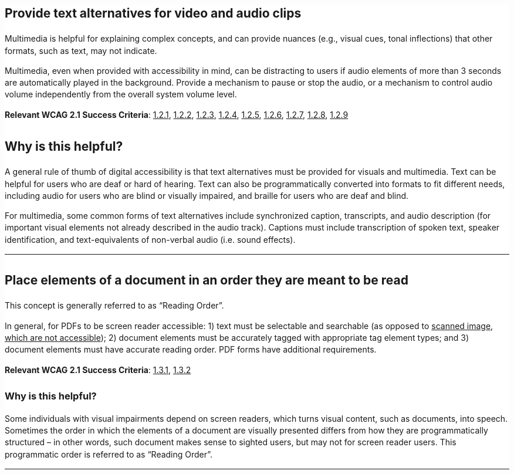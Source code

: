 ## Provide text alternatives for video and audio clips 

Multimedia is helpful for explaining complex concepts, and can provide nuances (e.g., visual cues, tonal inflections) that other formats, such as text, may not indicate.

Multimedia, even when provided with accessibility in mind, can be distracting to users if audio elements of more than 3 seconds are automatically played in the background. Provide a mechanism to pause or stop the audio, or a mechanism to control audio volume independently from the overall system volume level.

**Relevant WCAG 2.1 Success Criteria**: [1.2.1](https://www.w3.org/TR/WCAG21/#audio-only-and-video-only-prerecorded), [1.2.2](https://www.w3.org/TR/WCAG21/#captions-prerecorded), [1.2.3](https://www.w3.org/TR/WCAG21/#audio-description-or-media-alternative-prerecorded), [1.2.4](https://www.w3.org/TR/WCAG21/#captions-live), [1.2.5](https://www.w3.org/TR/WCAG21/#audio-description-prerecorded), [1.2.6](https://www.w3.org/TR/WCAG21/#sign-language-prerecorded), [1.2.7](https://www.w3.org/TR/WCAG21/#extended-audio-description-prerecorded), [1.2.8](https://www.w3.org/TR/WCAG21/#media-alternative-prerecorded), [1.2.9](https://www.w3.org/TR/WCAG21/#audio-only-live)

## Why is this helpful?

A general rule of thumb of digital accessibility is that text alternatives must be provided for visuals and multimedia. Text can be helpful for users who are deaf or hard of hearing. Text can also be programmatically converted into formats to fit different needs, including audio for users who are blind or visually impaired, and braille for users who are deaf and blind.

For multimedia, some common forms of text alternatives include synchronized caption, transcripts, and audio description (for important visual elements not already described in the audio track). Captions must include transcription of spoken text, speaker identification, and text-equivalents of non-verbal audio (i.e. sound effects).

---
## Place elements of a document in an order they are meant to be read

This concept is generally referred to as “Reading Order”.

In general, for PDFs to be screen reader accessible: 1) text must be selectable and searchable (as opposed to [scanned image, which are not accessible](https://ohiostate.pressbooks.pub/otdidlssmirc/chapter/accessibility-practice-provide-text-alternatives-for-visuals/)); 2) document elements must be accurately tagged with appropriate tag element types; and 3) document elements must have accurate reading order. PDF forms have additional requirements.

**Relevant WCAG 2.1 Success Criteria**: [1.3.1](https://www.w3.org/TR/WCAG21/#info-and-relationships), [1.3.2](https://www.w3.org/TR/WCAG21/#meaningful-sequence)

### Why is this helpful?

Some individuals with visual impairments depend on screen readers, which turns visual content, such as documents, into speech. Sometimes the order in which the elements of a document are visually presented differs from how they are programmatically structured – in other words, such document makes sense to sighted users, but may not for screen reader users. This programmatic order is referred to as “Reading Order”.

---